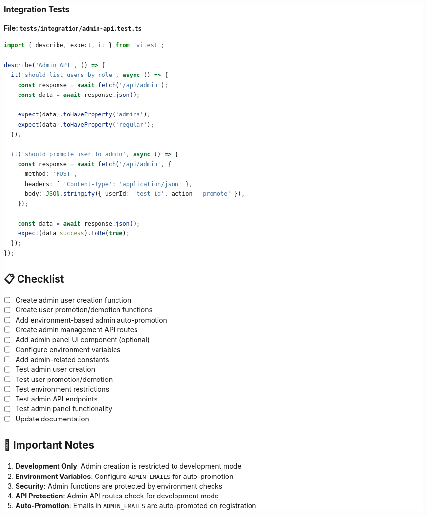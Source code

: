 ### Integration Tests

**File: `tests/integration/admin-api.test.ts`**

```typescript
import { describe, expect, it } from 'vitest';

describe('Admin API', () => {
  it('should list users by role', async () => {
    const response = await fetch('/api/admin');
    const data = await response.json();

    expect(data).toHaveProperty('admins');
    expect(data).toHaveProperty('regular');
  });

  it('should promote user to admin', async () => {
    const response = await fetch('/api/admin', {
      method: 'POST',
      headers: { 'Content-Type': 'application/json' },
      body: JSON.stringify({ userId: 'test-id', action: 'promote' }),
    });

    const data = await response.json();
    expect(data.success).toBe(true);
  });
});
```

## 📋 Checklist

- [ ] Create admin user creation function
- [ ] Create user promotion/demotion functions
- [ ] Add environment-based admin auto-promotion
- [ ] Create admin management API routes
- [ ] Add admin panel UI component (optional)
- [ ] Configure environment variables
- [ ] Add admin-related constants
- [ ] Test admin user creation
- [ ] Test user promotion/demotion
- [ ] Test environment restrictions
- [ ] Test admin API endpoints
- [ ] Test admin panel functionality
- [ ] Update documentation

## 🚨 Important Notes

1. **Development Only**: Admin creation is restricted to development mode
2. **Environment Variables**: Configure `ADMIN_EMAILS` for auto-promotion
3. **Security**: Admin functions are protected by environment checks
4. **API Protection**: Admin API routes check for development mode
5. **Auto-Promotion**: Emails in `ADMIN_EMAILS` are auto-promoted on registration

